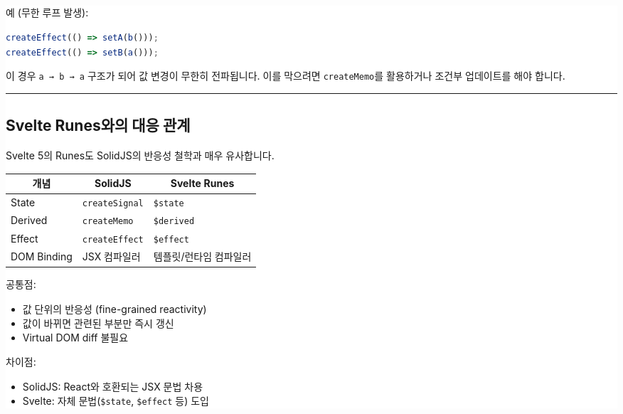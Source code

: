 예 (무한 루프 발생):

```js
createEffect(() => setA(b()));
createEffect(() => setB(a()));
```

이 경우 `a → b → a` 구조가 되어 값 변경이 무한히 전파됩니다.
이를 막으려면 `createMemo`를 활용하거나 조건부 업데이트를 해야 합니다.

---

## Svelte Runes와의 대응 관계

Svelte 5의 Runes도 SolidJS의 반응성 철학과 매우 유사합니다.

| 개념          | SolidJS        | Svelte Runes |
| ----------- | -------------- | ------------ |
| State       | `createSignal` | `$state`     |
| Derived     | `createMemo`   | `$derived`   |
| Effect      | `createEffect` | `$effect`    |
| DOM Binding | JSX 컴파일러       | 템플릿/런타임 컴파일러 |

공통점:

* 값 단위의 반응성 (fine-grained reactivity)
* 값이 바뀌면 관련된 부분만 즉시 갱신
* Virtual DOM diff 불필요

차이점:

* SolidJS: React와 호환되는 JSX 문법 차용
* Svelte: 자체 문법(`$state`, `$effect` 등) 도입
